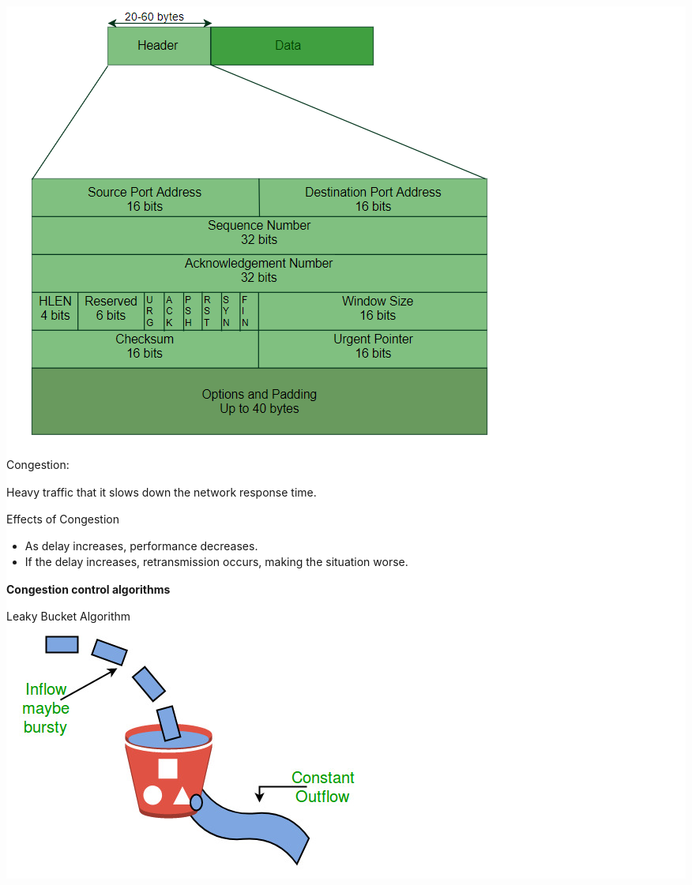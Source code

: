 ![alt_text](images/image24.png "image_tooltip")


Congestion:

Heavy traffic that it slows down the network response time.

Effects of Congestion



*   As delay increases, performance decreases.
*   If the delay increases, retransmission occurs, making the situation worse.

**Congestion control algorithms**

Leaky Bucket Algorithm


![alt_text](images/image10.png "image_tooltip")
